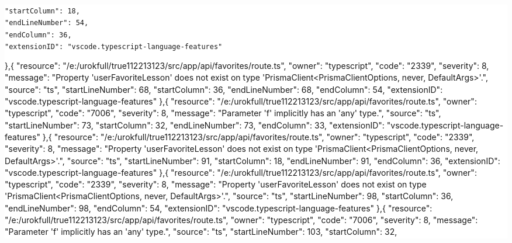 	"startColumn": 18,
	"endLineNumber": 54,
	"endColumn": 36,
	"extensionID": "vscode.typescript-language-features"
},{
	"resource": "/e:/urokfull/true112213123/src/app/api/favorites/route.ts",
	"owner": "typescript",
	"code": "2339",
	"severity": 8,
	"message": "Property 'userFavoriteLesson' does not exist on type 'PrismaClient<PrismaClientOptions, never, DefaultArgs>'.",
	"source": "ts",
	"startLineNumber": 68,
	"startColumn": 36,
	"endLineNumber": 68,
	"endColumn": 54,
	"extensionID": "vscode.typescript-language-features"
},{
	"resource": "/e:/urokfull/true112213123/src/app/api/favorites/route.ts",
	"owner": "typescript",
	"code": "7006",
	"severity": 8,
	"message": "Parameter 'f' implicitly has an 'any' type.",
	"source": "ts",
	"startLineNumber": 73,
	"startColumn": 32,
	"endLineNumber": 73,
	"endColumn": 33,
	"extensionID": "vscode.typescript-language-features"
},{
	"resource": "/e:/urokfull/true112213123/src/app/api/favorites/route.ts",
	"owner": "typescript",
	"code": "2339",
	"severity": 8,
	"message": "Property 'userFavoriteLesson' does not exist on type 'PrismaClient<PrismaClientOptions, never, DefaultArgs>'.",
	"source": "ts",
	"startLineNumber": 91,
	"startColumn": 18,
	"endLineNumber": 91,
	"endColumn": 36,
	"extensionID": "vscode.typescript-language-features"
},{
	"resource": "/e:/urokfull/true112213123/src/app/api/favorites/route.ts",
	"owner": "typescript",
	"code": "2339",
	"severity": 8,
	"message": "Property 'userFavoriteLesson' does not exist on type 'PrismaClient<PrismaClientOptions, never, DefaultArgs>'.",
	"source": "ts",
	"startLineNumber": 98,
	"startColumn": 36,
	"endLineNumber": 98,
	"endColumn": 54,
	"extensionID": "vscode.typescript-language-features"
},{
	"resource": "/e:/urokfull/true112213123/src/app/api/favorites/route.ts",
	"owner": "typescript",
	"code": "7006",
	"severity": 8,
	"message": "Parameter 'f' implicitly has an 'any' type.",
	"source": "ts",
	"startLineNumber": 103,
	"startColumn": 32,